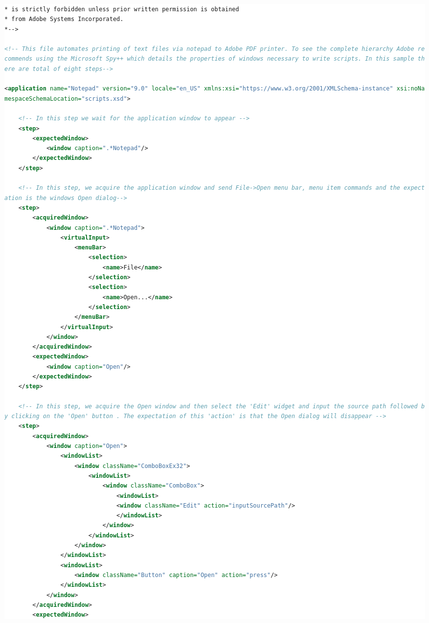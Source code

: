 ```xml
* is strictly forbidden unless prior written permission is obtained
* from Adobe Systems Incorporated.
*-->

<!-- This file automates printing of text files via notepad to Adobe PDF printer. To see the complete hierarchy Adobe recommends using the Microsoft Spy++ which details the properties of windows necessary to write scripts. In this sample there are total of eight steps-->

<application name="Notepad" version="9.0" locale="en_US" xmlns:xsi="https://www.w3.org/2001/XMLSchema-instance" xsi:noNamespaceSchemaLocation="scripts.xsd">

    <!-- In this step we wait for the application window to appear -->
    <step>
        <expectedWindow>
            <window caption=".*Notepad"/>
        </expectedWindow>
    </step>

    <!-- In this step, we acquire the application window and send File->Open menu bar, menu item commands and the expectation is the windows Open dialog-->
    <step>
        <acquiredWindow>
            <window caption=".*Notepad">
                <virtualInput>
                    <menuBar>
                        <selection>
                            <name>File</name>
                        </selection>
                        <selection>
                            <name>Open...</name>
                        </selection>
                    </menuBar>
                </virtualInput>
            </window>
        </acquiredWindow>
        <expectedWindow>
            <window caption="Open"/>
        </expectedWindow>
    </step>

    <!-- In this step, we acquire the Open window and then select the 'Edit' widget and input the source path followed by clicking on the 'Open' button . The expectation of this 'action' is that the Open dialog will disappear -->
    <step>
        <acquiredWindow>
            <window caption="Open">
                <windowList>
                    <window className="ComboBoxEx32">
                        <windowList>
                            <window className="ComboBox">
                                <windowList>
                                <window className="Edit" action="inputSourcePath"/>
                                </windowList>
                            </window>
                        </windowList>
                    </window>
                </windowList>
                <windowList>
                    <window className="Button" caption="Open" action="press"/>
                </windowList>
            </window>
        </acquiredWindow>
        <expectedWindow>
```